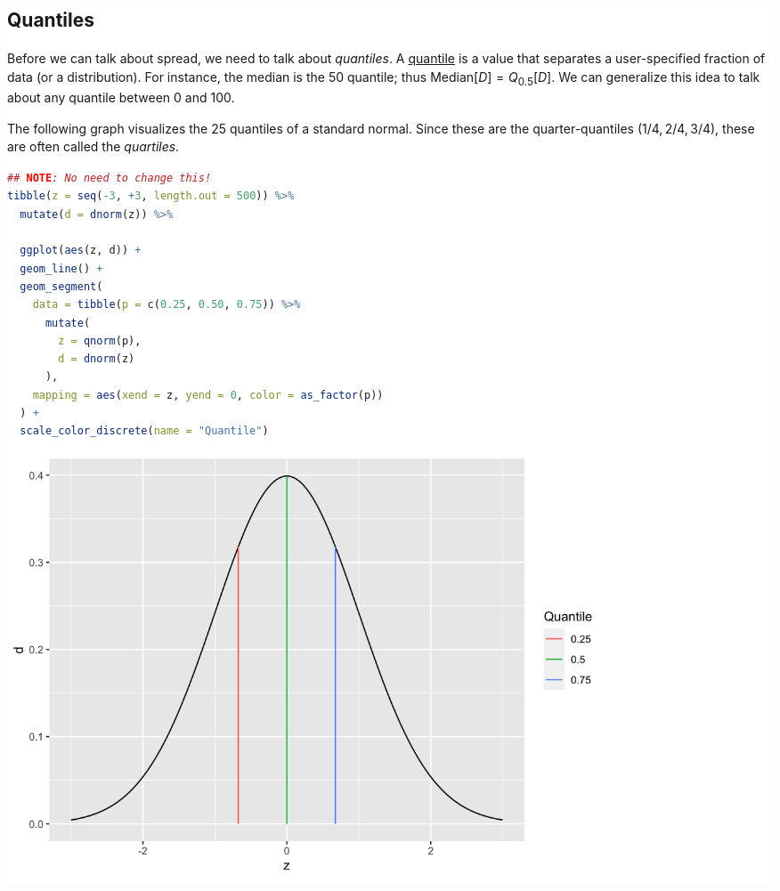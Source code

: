 
## Quantiles


Before we can talk about spread, we need to talk about *quantiles*. A [quantile](https://en.wikipedia.org/wiki/Quantile) is a value that separates a user-specified fraction of data (or a distribution). For instance, the median is the $50%$ quantile; thus $\text{Median}[D] = Q_{0.5}[D]$. We can generalize this idea to talk about any quantile between $0%$ and $100%$.

The following graph visualizes the $25%, 50%, 75%$ quantiles of a standard normal. Since these are the quarter-quantiles ($1/4, 2/4, 3/4$), these are often called the *quartiles*.


```r
## NOTE: No need to change this!
tibble(z = seq(-3, +3, length.out = 500)) %>%
  mutate(d = dnorm(z)) %>%

  ggplot(aes(z, d)) +
  geom_line() +
  geom_segment(
    data = tibble(p = c(0.25, 0.50, 0.75)) %>%
      mutate(
        z = qnorm(p),
        d = dnorm(z)
      ),
    mapping = aes(xend = z, yend = 0, color = as_factor(p))
  ) +
  scale_color_discrete(name = "Quantile")
```

<img src="d19-e-stat03-descriptive-solution_files/figure-html/quart-vis-1.png" width="672" />
